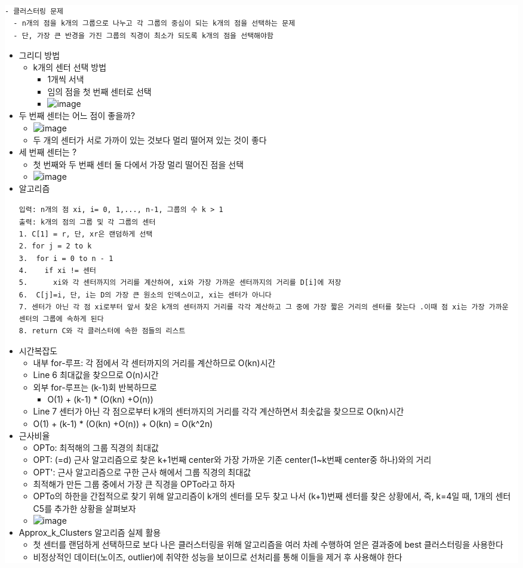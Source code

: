     - 클러스터링 문제
      - n개의 점을 k개의 그룹으로 나누고 각 그룹의 중심이 되는 k개의 점을 선택하는 문제
      - 단, 가장 큰 반경을 가진 그룹의 직경이 최소가 되도록 k개의 점을 선택해야함 
  - 그리디 방법
    - k개의 센터 선택 방법
      - 1개씩 서낵
      - 임의 점을 첫 번째 센터로 선택
      - ![image](https://user-images.githubusercontent.com/61530368/173260499-0b043a93-0403-4525-845b-33253827dd8c.png)
  - 두 번째 센터는 어느 점이 좋을까?
    - ![image](https://user-images.githubusercontent.com/61530368/173275627-ed428136-aebc-449c-a157-c7c6586f40b0.png)
    - 두 개의 센터가 서로 가까이 있는 것보다 멀리 떨어져 있는 것이 좋다
  - 세 번째 센터는 ?
    - 첫 번째와 두 번째 센터 둘 다에서 가장 멀리 떨어진 점을 선택
    - ![image](https://user-images.githubusercontent.com/61530368/173275866-831fd6fe-b0b1-42e0-b224-62dbc67eec59.png)
  - 알고리즘
    ```
    입력: n개의 점 xi, i= 0, 1,..., n-1, 그룹의 수 k > 1
    출력: k개의 점의 그룹 및 각 그룹의 센터
    1. C[1] = r, 단, xr은 랜덤하게 선택
    2. for j = 2 to k
    3.  for i = 0 to n - 1
    4.    if xi != 센터
    5.      xi와 각 센터까지의 거리를 계산하여, xi와 가장 가까운 센터까지의 거리를 D[i]에 저장
    6.  C[j]=i, 단, i는 D의 가장 큰 원소의 인덱스이고, xi는 센터가 아니다
    7. 센터가 아닌 각 점 xi로부터 앞서 찾은 k개의 센터까지 거리를 각각 계산하고 그 중에 가장 짧은 거리의 센터를 찾는다 .이때 점 xi는 가장 가까운 센터의 그룹에 속하게 된다
    8. return C와 각 클러스터에 속한 점들의 리스트 
    ```
  - 시간복잡도
    - 내부 for-루프: 각 점에서 각 센터까지의 거리를 계산하므로 O(kn)시간
    - Line 6 최대값을 찾으므로 O(n)시간
    - 외부 for-루프는 (k-1)회 반복하므로 
      - O(1) + (k-1) * (O(kn) +O(n))
    - Line 7 센터가 아닌 각 점으로부터 k개의 센터까지의 거리를 각각 계산하면서 최솟값을 찾으므로 O(kn)시간
    -  O(1) + (k-1) * (O(kn) +O(n)) + O(kn) = O(k^2n)
  - 근사비율
    - OPTo: 최적해의 그룹 직경의 최대값
    - OPT: (=d) 근사 알고리즘으로 찾은 k+1번째 center와 가장 가까운 기존 center(1~k번째 center중 하나)와의 거리
    - OPT': 근사 알고리즘으로 구한 근사 해에서 그룹 직경의 최대값
    - 최적해가 만든 그룹 중에서 가장 큰 직경을 OPTo라고 하자
    - OPTo의 하한을 간접적으로 찾기 위해 알고리즘이 k개의 센터를 모두 찾고 나서 (k+1)번째 센터를 찾은 상황에서, 즉, k=4일 때, 1개의 센터 C5를 추가한 상황을 살펴보자
    - ![image](https://user-images.githubusercontent.com/61530368/173277534-88542a95-50ba-4b4d-b420-32dfe62203e8.png)
  - Approx_k_Clusters 알고리즘 실제 활용
    - 첫 센터를 랜덤하게 선택하므로 보다 나은 클러스터링을 위해 알고리즘을 여러 차례 수행하여 얻은 결과중에 best 클러스터링을 사용한다
    - 비정상적인 데이터(노이즈, outlier)에 취약한 성능을 보이므로 선처리를 통해 이들을 제거 후 사용해야 한다 
